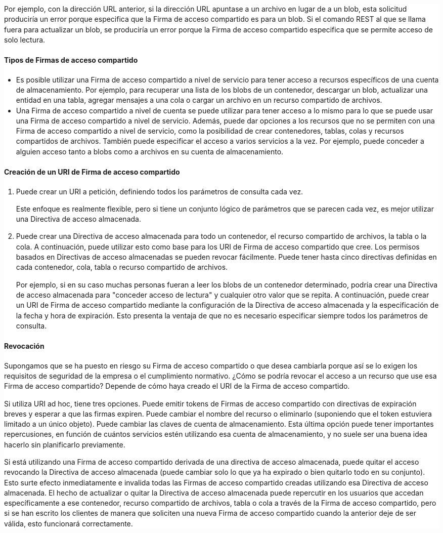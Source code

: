 Por ejemplo, con la dirección URL anterior, si la dirección URL apuntase a un archivo en lugar de a un blob, esta solicitud produciría un error porque especifica que la Firma de acceso compartido es para un blob. Si el comando REST al que se llama fuera para actualizar un blob, se produciría un error porque la Firma de acceso compartido especifica que se permite acceso de solo lectura.

#### <a name="types-of-shared-access-signatures"></a>Tipos de Firmas de acceso compartido
* Es posible utilizar una Firma de acceso compartido a nivel de servicio para tener acceso a recursos específicos de una cuenta de almacenamiento. Por ejemplo, para recuperar una lista de los blobs de un contenedor, descargar un blob, actualizar una entidad en una tabla, agregar mensajes a una cola o cargar un archivo en un recurso compartido de archivos.
* Una Firma de acceso compartido a nivel de cuenta se puede utilizar para tener acceso a lo mismo para lo que se puede usar una Firma de acceso compartido a nivel de servicio. Además, puede dar opciones a los recursos que no se permiten con una Firma de acceso compartido a nivel de servicio, como la posibilidad de crear contenedores, tablas, colas y recursos compartidos de archivos. También puede especificar el acceso a varios servicios a la vez. Por ejemplo, puede conceder a alguien acceso tanto a blobs como a archivos en su cuenta de almacenamiento.

#### <a name="creating-a-sas-uri"></a>Creación de un URI de Firma de acceso compartido
1. Puede crear un URI a petición, definiendo todos los parámetros de consulta cada vez.

   Este enfoque es realmente flexible, pero si tiene un conjunto lógico de parámetros que se parecen cada vez, es mejor utilizar una Directiva de acceso almacenada.
2. Puede crear una Directiva de acceso almacenada para todo un contenedor, el recurso compartido de archivos, la tabla o la cola. A continuación, puede utilizar esto como base para los URI de Firma de acceso compartido que cree. Los permisos basados en Directivas de acceso almacenadas se pueden revocar fácilmente. Puede tener hasta cinco directivas definidas en cada contenedor, cola, tabla o recurso compartido de archivos.

   Por ejemplo, si en su caso muchas personas fueran a leer los blobs de un contenedor determinado, podría crear una Directiva de acceso almacenada para "conceder acceso de lectura" y cualquier otro valor que se repita. A continuación, puede crear un URI de Firma de acceso compartido mediante la configuración de la Directiva de acceso almacenada y la especificación de la fecha y hora de expiración. Esto presenta la ventaja de que no es necesario especificar siempre todos los parámetros de consulta.

#### <a name="revocation"></a>Revocación
Supongamos que se ha puesto en riesgo su Firma de acceso compartido o que desea cambiarla porque así se lo exigen los requisitos de seguridad de la empresa o el cumplimiento normativo. ¿Cómo se podría revocar el acceso a un recurso que use esa Firma de acceso compartido? Depende de cómo haya creado el URI de la Firma de acceso compartido.

Si utiliza URI ad hoc, tiene tres opciones. Puede emitir tokens de Firmas de acceso compartido con directivas de expiración breves y esperar a que las firmas expiren. Puede cambiar el nombre del recurso o eliminarlo (suponiendo que el token estuviera limitado a un único objeto). Puede cambiar las claves de cuenta de almacenamiento. Esta última opción puede tener importantes repercusiones, en función de cuántos servicios estén utilizando esa cuenta de almacenamiento, y no suele ser una buena idea hacerlo sin planificarlo previamente.

Si está utilizando una Firma de acceso compartido derivada de una directiva de acceso almacenada, puede quitar el acceso revocando la Directiva de acceso almacenada (puede cambiar solo lo que ya ha expirado o bien quitarlo todo en su conjunto). Esto surte efecto inmediatamente e invalida todas las Firmas de acceso compartido creadas utilizando esa Directiva de acceso almacenada. El hecho de actualizar o quitar la Directiva de acceso almacenada puede repercutir en los usuarios que accedan específicamente a ese contenedor, recurso compartido de archivos, tabla o cola a través de la Firma de acceso compartido, pero si se han escrito los clientes de manera que soliciten una nueva Firma de acceso compartido cuando la anterior deje de ser válida, esto funcionará correctamente.
